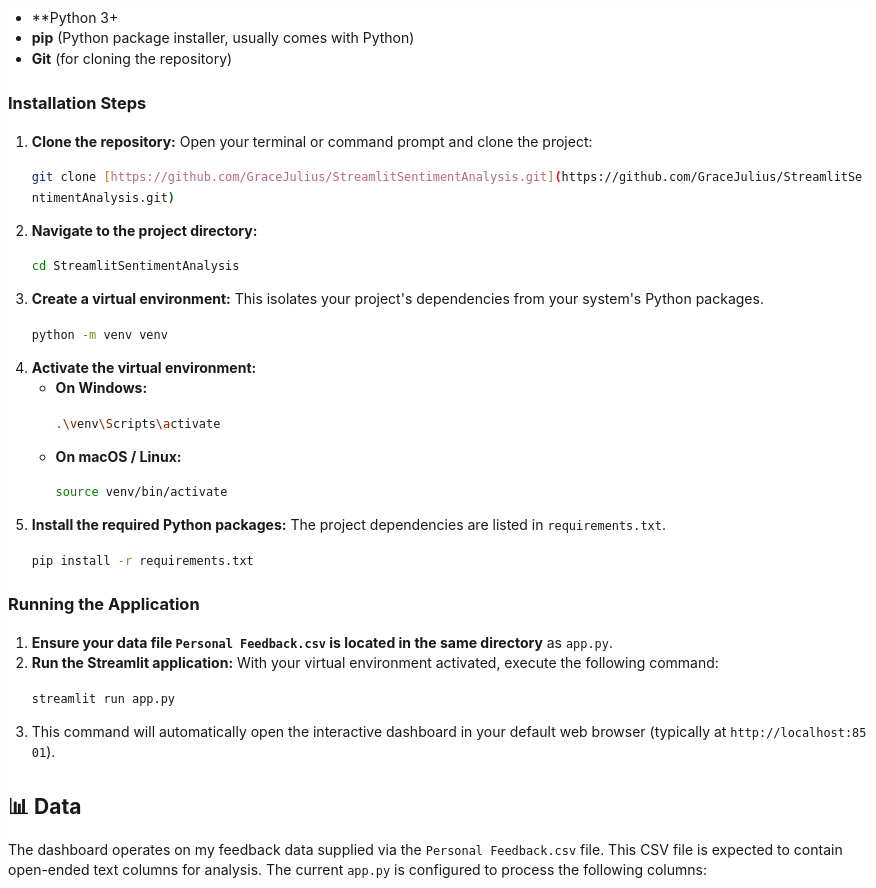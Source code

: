 * **Python 3+
* **pip** (Python package installer, usually comes with Python)
* **Git** (for cloning the repository)

### Installation Steps

1.  **Clone the repository:**
    Open your terminal or command prompt and clone the project:
    ```bash
    git clone [https://github.com/GraceJulius/StreamlitSentimentAnalysis.git](https://github.com/GraceJulius/StreamlitSentimentAnalysis.git)
    ```
2.  **Navigate to the project directory:**
    ```bash
    cd StreamlitSentimentAnalysis
    ```
3.  **Create a virtual environment:**
    This isolates your project's dependencies from your system's Python packages.
    ```bash
    python -m venv venv
    ```
4.  **Activate the virtual environment:**
    * **On Windows:**
        ```bash
        .\venv\Scripts\activate
        ```
    * **On macOS / Linux:**
        ```bash
        source venv/bin/activate
        ```
5.  **Install the required Python packages:**
    The project dependencies are listed in `requirements.txt`.
    ```bash
    pip install -r requirements.txt
    ```

### Running the Application

1.  **Ensure your data file `Personal Feedback.csv` is located in the same directory** as `app.py`.
2.  **Run the Streamlit application:**
    With your virtual environment activated, execute the following command:
    ```bash
    streamlit run app.py
    ```
3.  This command will automatically open the interactive dashboard in your default web browser (typically at `http://localhost:8501`).

## 📊 Data

The dashboard operates on my feedback data supplied via the `Personal Feedback.csv` file. This CSV file is expected to contain open-ended text columns for analysis. The current `app.py` is configured to process the following columns:
